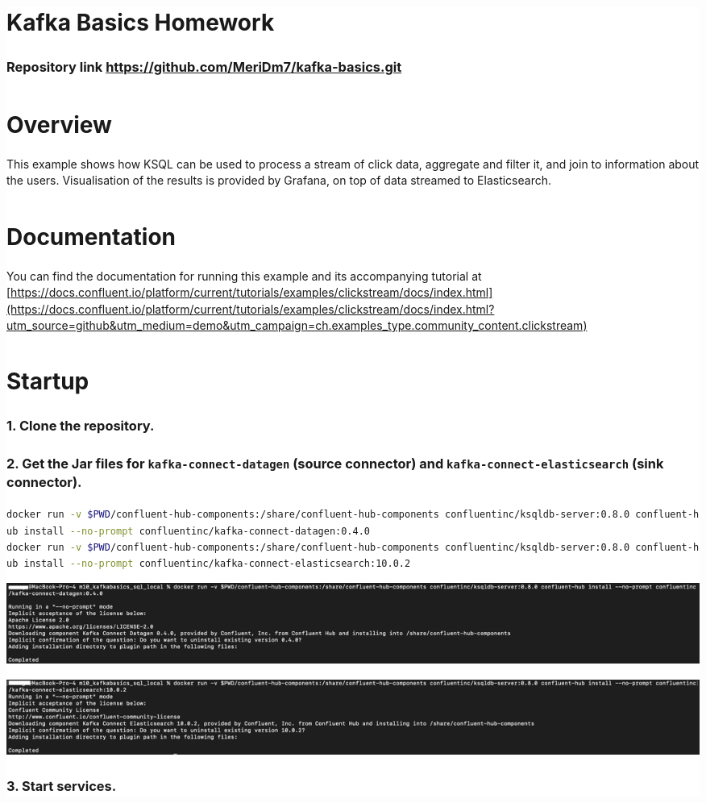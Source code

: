 # Kafka Basics Homework
### Repository link https://github.com/MeriDm7/kafka-basics.git
# Overview

This example shows how KSQL can be used to process a stream of click data, aggregate and filter it, and join to information about the users.
Visualisation of the results is provided by Grafana, on top of data streamed to Elasticsearch. 

# Documentation

You can find the documentation for running this example and its accompanying tutorial at [https://docs.confluent.io/platform/current/tutorials/examples/clickstream/docs/index.html](https://docs.confluent.io/platform/current/tutorials/examples/clickstream/docs/index.html?utm_source=github&utm_medium=demo&utm_campaign=ch.examples_type.community_content.clickstream)


# Startup
### 1. Clone the repository.
### 2. Get the Jar files for `kafka-connect-datagen` (source connector) and `kafka-connect-elasticsearch` (sink connector).

```bash
docker run -v $PWD/confluent-hub-components:/share/confluent-hub-components confluentinc/ksqldb-server:0.8.0 confluent-hub install --no-prompt confluentinc/kafka-connect-datagen:0.4.0
docker run -v $PWD/confluent-hub-components:/share/confluent-hub-components confluentinc/ksqldb-server:0.8.0 confluent-hub install --no-prompt confluentinc/kafka-connect-elasticsearch:10.0.2
```

![DockerRunDataGen](docs//images/DockerRunDataGen.png)

![DockerRunElastic](docs//images/DockerRunElastic.png)

### 3. Start services.
